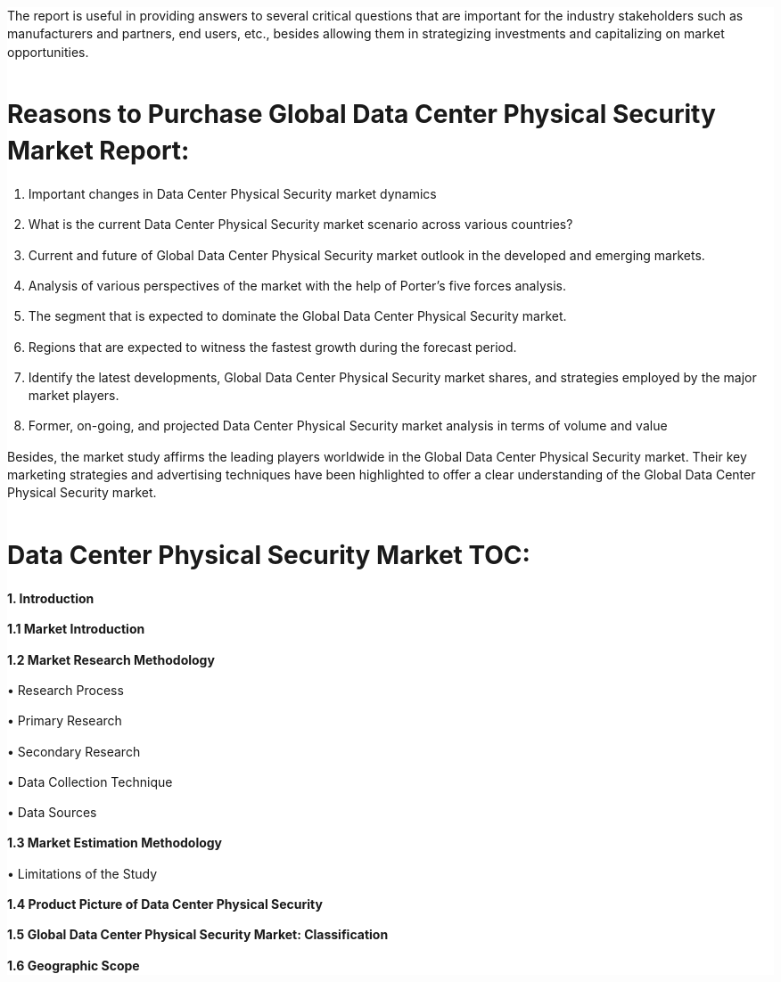 The report is useful in providing answers to several critical questions that are important for the industry stakeholders such as manufacturers and partners, end users, etc., besides allowing them in strategizing investments and capitalizing on market opportunities.

# <strong>Reasons to Purchase Global Data Center Physical Security Market Report:</strong>

1. Important changes in Data Center Physical Security market dynamics

2. What is the current Data Center Physical Security market scenario across various countries?

3. Current and future of Global Data Center Physical Security market outlook in the developed and emerging markets.

4. Analysis of various perspectives of the market with the help of Porter’s five forces analysis.

5. The segment that is expected to dominate the Global Data Center Physical Security market.

6. Regions that are expected to witness the fastest growth during the forecast period.

7. Identify the latest developments, Global Data Center Physical Security market shares, and strategies employed by the major market players.

8. Former, on-going, and projected Data Center Physical Security market analysis in terms of volume and value

Besides, the market study affirms the leading players worldwide in the Global Data Center Physical Security market. Their key marketing strategies and advertising techniques have been highlighted to offer a clear understanding of the Global Data Center Physical Security market.

# <strong>Data Center Physical Security Market TOC:</strong>

<strong>1. Introduction</strong>

<strong>1.1 Market Introduction</strong>

<strong>1.2 Market Research Methodology</strong>

• Research Process

• Primary Research

• Secondary Research

• Data Collection Technique

• Data Sources

<strong>1.3 Market Estimation Methodology</strong>

• Limitations of the Study

<strong>1.4 Product Picture of Data Center Physical Security</strong>

<strong>1.5 Global Data Center Physical Security Market: Classification</strong>

<strong>1.6 Geographic Scope</strong>

